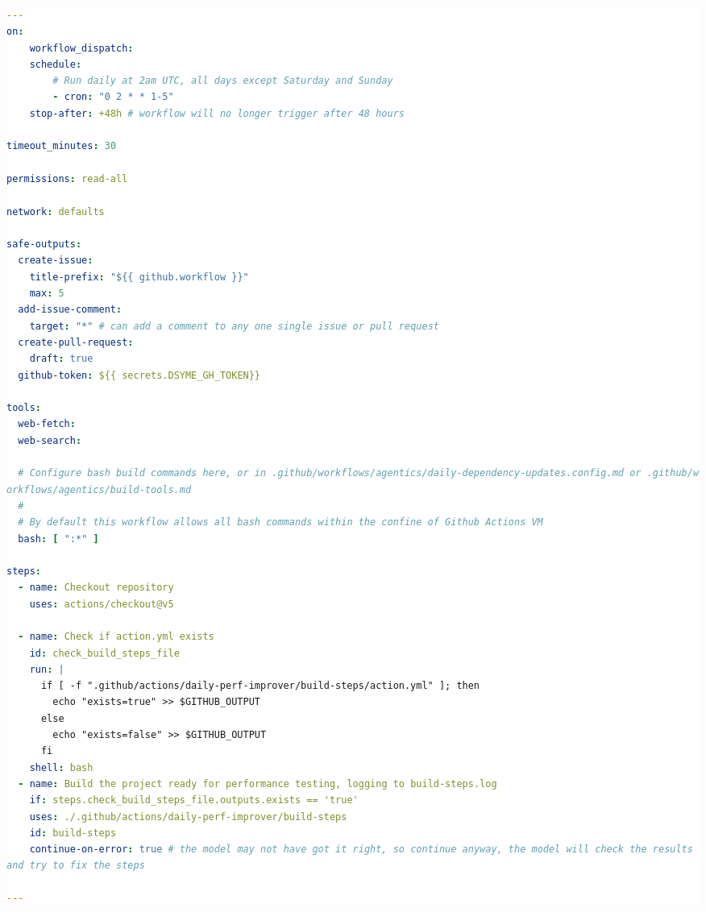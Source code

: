 ```yaml
---
on:
    workflow_dispatch:
    schedule:
        # Run daily at 2am UTC, all days except Saturday and Sunday
        - cron: "0 2 * * 1-5"
    stop-after: +48h # workflow will no longer trigger after 48 hours

timeout_minutes: 30

permissions: read-all

network: defaults

safe-outputs:
  create-issue:
    title-prefix: "${{ github.workflow }}"
    max: 5
  add-issue-comment:
    target: "*" # can add a comment to any one single issue or pull request
  create-pull-request:
    draft: true
  github-token: ${{ secrets.DSYME_GH_TOKEN}}

tools:
  web-fetch:
  web-search:
  
  # Configure bash build commands here, or in .github/workflows/agentics/daily-dependency-updates.config.md or .github/workflows/agentics/build-tools.md
  #
  # By default this workflow allows all bash commands within the confine of Github Actions VM 
  bash: [ ":*" ]

steps:
  - name: Checkout repository
    uses: actions/checkout@v5

  - name: Check if action.yml exists
    id: check_build_steps_file
    run: |
      if [ -f ".github/actions/daily-perf-improver/build-steps/action.yml" ]; then
        echo "exists=true" >> $GITHUB_OUTPUT
      else
        echo "exists=false" >> $GITHUB_OUTPUT
      fi
    shell: bash
  - name: Build the project ready for performance testing, logging to build-steps.log
    if: steps.check_build_steps_file.outputs.exists == 'true'
    uses: ./.github/actions/daily-perf-improver/build-steps
    id: build-steps
    continue-on-error: true # the model may not have got it right, so continue anyway, the model will check the results and try to fix the steps

---
```
